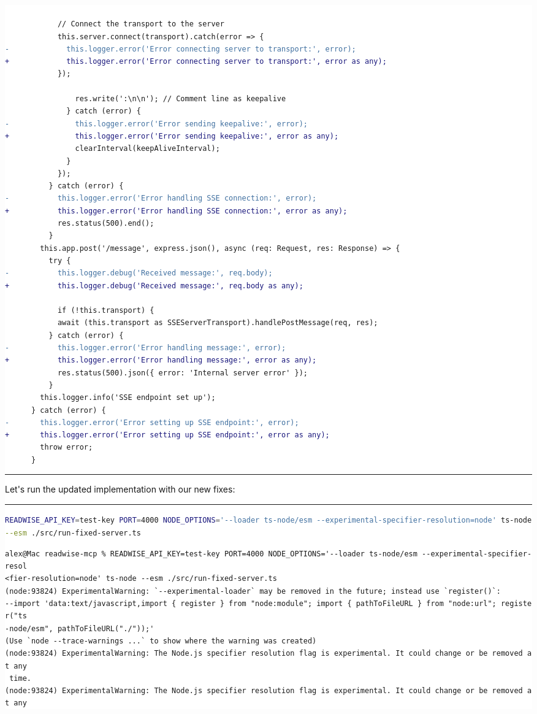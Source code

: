 ```diff
            
            // Connect the transport to the server
            this.server.connect(transport).catch(error => {
-             this.logger.error('Error connecting server to transport:', error);
+             this.logger.error('Error connecting server to transport:', error as any);
            });
            
                res.write(':\n\n'); // Comment line as keepalive
              } catch (error) {
-               this.logger.error('Error sending keepalive:', error);
+               this.logger.error('Error sending keepalive:', error as any);
                clearInterval(keepAliveInterval);
              }
            });
          } catch (error) {
-           this.logger.error('Error handling SSE connection:', error);
+           this.logger.error('Error handling SSE connection:', error as any);
            res.status(500).end();
          }
        this.app.post('/message', express.json(), async (req: Request, res: Response) => {
          try {
-           this.logger.debug('Received message:', req.body);
+           this.logger.debug('Received message:', req.body as any);
            
            if (!this.transport) {
            await (this.transport as SSEServerTransport).handlePostMessage(req, res);
          } catch (error) {
-           this.logger.error('Error handling message:', error);
+           this.logger.error('Error handling message:', error as any);
            res.status(500).json({ error: 'Internal server error' });
          }
        this.logger.info('SSE endpoint set up');
      } catch (error) {
-       this.logger.error('Error setting up SSE endpoint:', error);
+       this.logger.error('Error setting up SSE endpoint:', error as any);
        throw error;
      }
```

---

Let's run the updated implementation with our new fixes:

---

```bash
READWISE_API_KEY=test-key PORT=4000 NODE_OPTIONS='--loader ts-node/esm --experimental-specifier-resolution=node' ts-node --esm ./src/run-fixed-server.ts
```

```
alex@Mac readwise-mcp % READWISE_API_KEY=test-key PORT=4000 NODE_OPTIONS='--loader ts-node/esm --experimental-specifier-resol
<fier-resolution=node' ts-node --esm ./src/run-fixed-server.ts
(node:93824) ExperimentalWarning: `--experimental-loader` may be removed in the future; instead use `register()`:
--import 'data:text/javascript,import { register } from "node:module"; import { pathToFileURL } from "node:url"; register("ts
-node/esm", pathToFileURL("./"));'
(Use `node --trace-warnings ...` to show where the warning was created)
(node:93824) ExperimentalWarning: The Node.js specifier resolution flag is experimental. It could change or be removed at any
 time.
(node:93824) ExperimentalWarning: The Node.js specifier resolution flag is experimental. It could change or be removed at any
```